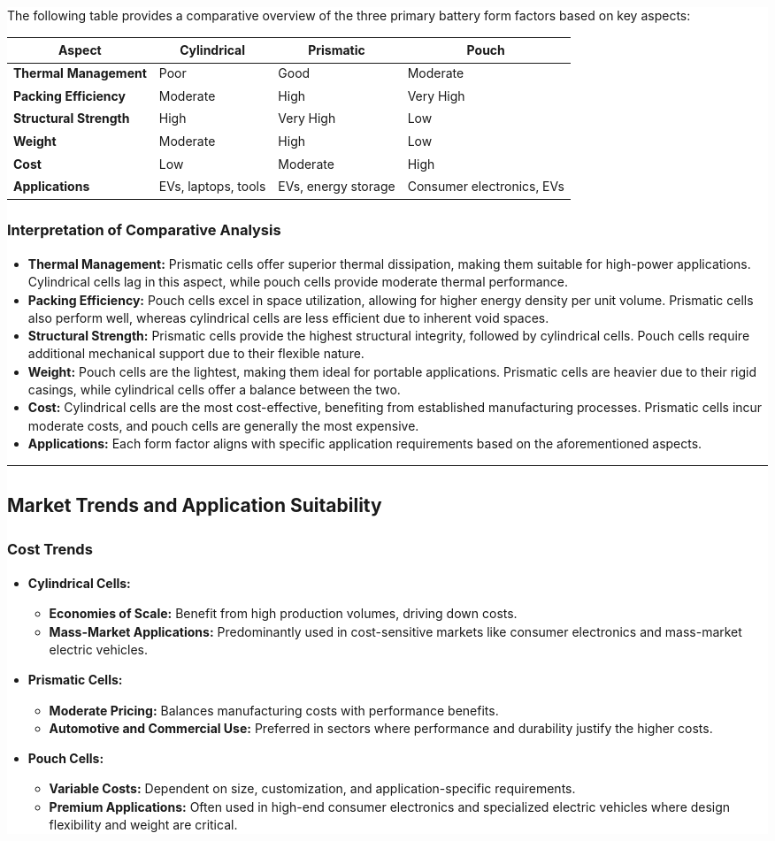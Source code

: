 The following table provides a comparative overview of the three primary battery form factors based on key aspects:

| **Aspect**             | **Cylindrical**        | **Prismatic**            | **Pouch**                    |
|------------------------|------------------------|--------------------------|------------------------------|
| **Thermal Management** | Poor                   | Good                     | Moderate                     |
| **Packing Efficiency** | Moderate               | High                     | Very High                    |
| **Structural Strength**| High                   | Very High                | Low                          |
| **Weight**             | Moderate               | High                     | Low                          |
| **Cost**               | Low                    | Moderate                 | High                         |
| **Applications**       | EVs, laptops, tools    | EVs, energy storage      | Consumer electronics, EVs    |

### Interpretation of Comparative Analysis

- **Thermal Management:** Prismatic cells offer superior thermal dissipation, making them suitable for high-power applications. Cylindrical cells lag in this aspect, while pouch cells provide moderate thermal performance.
- **Packing Efficiency:** Pouch cells excel in space utilization, allowing for higher energy density per unit volume. Prismatic cells also perform well, whereas cylindrical cells are less efficient due to inherent void spaces.
- **Structural Strength:** Prismatic cells provide the highest structural integrity, followed by cylindrical cells. Pouch cells require additional mechanical support due to their flexible nature.
- **Weight:** Pouch cells are the lightest, making them ideal for portable applications. Prismatic cells are heavier due to their rigid casings, while cylindrical cells offer a balance between the two.
- **Cost:** Cylindrical cells are the most cost-effective, benefiting from established manufacturing processes. Prismatic cells incur moderate costs, and pouch cells are generally the most expensive.
- **Applications:** Each form factor aligns with specific application requirements based on the aforementioned aspects.

---

## Market Trends and Application Suitability

### Cost Trends

- **Cylindrical Cells:**
  - **Economies of Scale:** Benefit from high production volumes, driving down costs.
  - **Mass-Market Applications:** Predominantly used in cost-sensitive markets like consumer electronics and mass-market electric vehicles.

- **Prismatic Cells:**
  - **Moderate Pricing:** Balances manufacturing costs with performance benefits.
  - **Automotive and Commercial Use:** Preferred in sectors where performance and durability justify the higher costs.

- **Pouch Cells:**
  - **Variable Costs:** Dependent on size, customization, and application-specific requirements.
  - **Premium Applications:** Often used in high-end consumer electronics and specialized electric vehicles where design flexibility and weight are critical.
